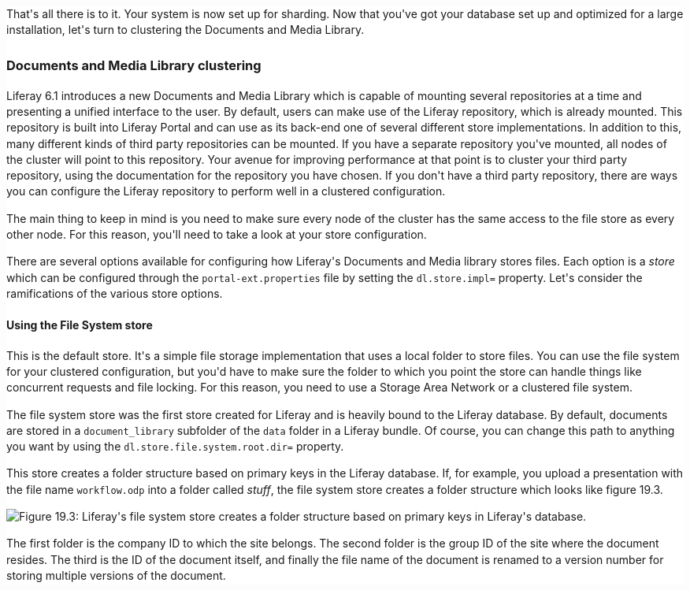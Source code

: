 That's all there is to it. Your system is now set up for sharding. Now that
you've got your database set up and optimized for a large installation, let's
turn to clustering the Documents and Media Library. 

### Documents and Media Library clustering [](id=lp-6-1-ugen15-documents-and-media-library-clustering-0)

Liferay 6.1 introduces a new Documents and Media Library which is capable of
mounting several repositories at a time and presenting a unified interface to
the user. By default, users can make use of the Liferay repository, which is
already mounted. This repository is built into Liferay Portal and can use as its
back-end one of several different store implementations. In addition to this,
many different kinds of third party repositories can be mounted. If you have a
separate repository you've mounted, all nodes of the cluster will point to this
repository. Your avenue for improving performance at that point is to cluster
your third party repository, using the documentation for the repository you have
chosen. If you don't have a third party repository, there are ways you can
configure the Liferay repository to perform well in a clustered configuration. 

The main thing to keep in mind is you need to make sure every node of the
cluster has the same access to the file store as every other node. For this
reason, you'll need to take a look at your store configuration. 

There are several options available for configuring how Liferay's Documents and
Media library stores files. Each option is a *store* which can be configured
through the `portal-ext.properties` file by setting the `dl.store.impl=`
property. Let's consider the ramifications of the various store options. 

#### Using the File System store [](id=lp-6-1-ugen15-using-the-file-system-store-0)

This is the default store. It's a simple file storage implementation that uses a
local folder to store files. You can use the file system for your clustered
configuration, but you'd have to make sure the folder to which you point the
store can handle things like concurrent requests and file locking. For this
reason, you need to use a Storage Area Network or a clustered file system.

The file system store was the first store created for Liferay and is heavily
bound to the Liferay database. By default, documents are stored in a
`document_library` subfolder of the `data` folder in a Liferay bundle. Of
course, you can change this path to anything you want by using the
`dl.store.file.system.root.dir=` property. 

This store creates a folder structure based on primary keys in the Liferay
database. If, for example, you upload a presentation with the file name
`workflow.odp` into a folder called *stuff*, the file system store creates a
folder structure which looks like figure 19.3. 

![Figure 19.3: Liferay's file system store creates a folder structure based on
primary keys in Liferay's database.
](../../images/enterprise-file-system-store.png)

The first folder is the company ID to which the site belongs. The second folder
is the group ID of the site where the document resides. The third is the ID of
the document itself, and finally the file name of the document is renamed to a
version number for storing multiple versions of the document. 
